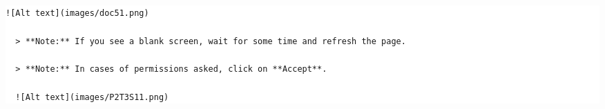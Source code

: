     
    ![Alt text](images/doc51.png)

      > **Note:** If you see a blank screen, wait for some time and refresh the page.

      > **Note:** In cases of permissions asked, click on **Accept**.

      ![Alt text](images/P2T3S11.png)
